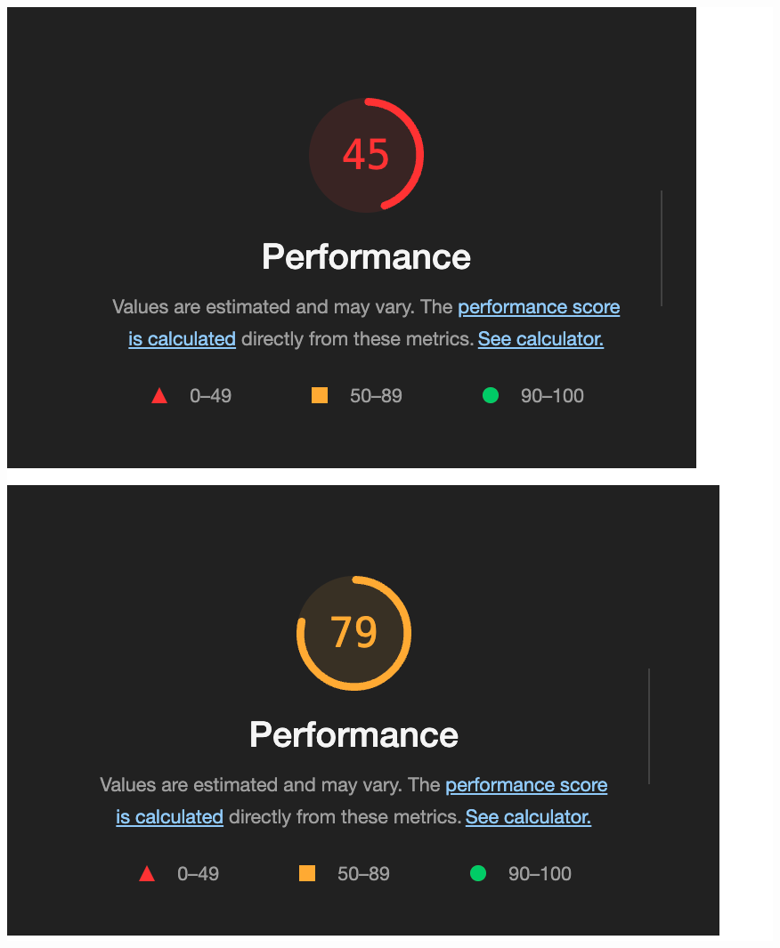 ![Before Optimization Performance](images/before-opt-performance.png)

![After Optimization Performance](images/after-opt-performance.png)

